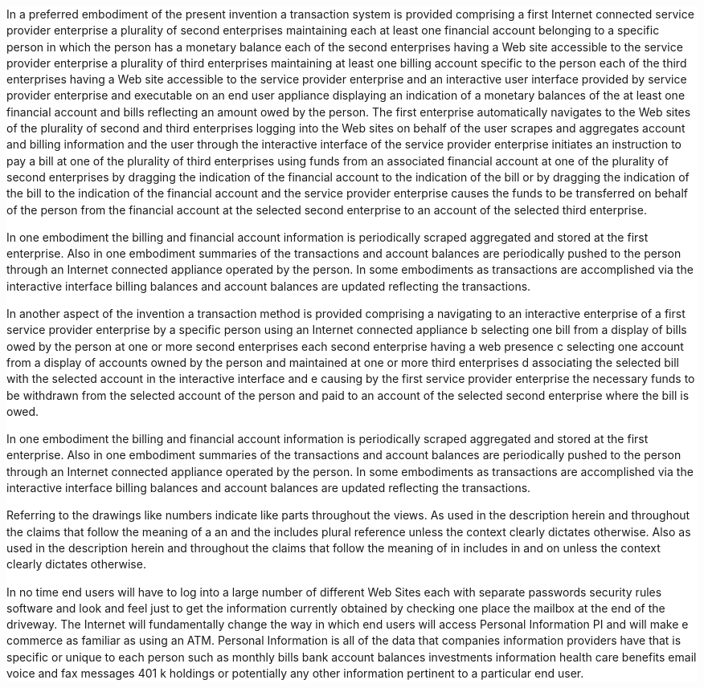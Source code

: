 In a preferred embodiment of the present invention a transaction system is provided comprising a first Internet connected service provider enterprise a plurality of second enterprises maintaining each at least one financial account belonging to a specific person in which the person has a monetary balance each of the second enterprises having a Web site accessible to the service provider enterprise a plurality of third enterprises maintaining at least one billing account specific to the person each of the third enterprises having a Web site accessible to the service provider enterprise and an interactive user interface provided by service provider enterprise and executable on an end user appliance displaying an indication of a monetary balances of the at least one financial account and bills reflecting an amount owed by the person. The first enterprise automatically navigates to the Web sites of the plurality of second and third enterprises logging into the Web sites on behalf of the user scrapes and aggregates account and billing information and the user through the interactive interface of the service provider enterprise initiates an instruction to pay a bill at one of the plurality of third enterprises using funds from an associated financial account at one of the plurality of second enterprises by dragging the indication of the financial account to the indication of the bill or by dragging the indication of the bill to the indication of the financial account and the service provider enterprise causes the funds to be transferred on behalf of the person from the financial account at the selected second enterprise to an account of the selected third enterprise.

In one embodiment the billing and financial account information is periodically scraped aggregated and stored at the first enterprise. Also in one embodiment summaries of the transactions and account balances are periodically pushed to the person through an Internet connected appliance operated by the person. In some embodiments as transactions are accomplished via the interactive interface billing balances and account balances are updated reflecting the transactions.

In another aspect of the invention a transaction method is provided comprising a navigating to an interactive enterprise of a first service provider enterprise by a specific person using an Internet connected appliance b selecting one bill from a display of bills owed by the person at one or more second enterprises each second enterprise having a web presence c selecting one account from a display of accounts owned by the person and maintained at one or more third enterprises d associating the selected bill with the selected account in the interactive interface and e causing by the first service provider enterprise the necessary funds to be withdrawn from the selected account of the person and paid to an account of the selected second enterprise where the bill is owed.

In one embodiment the billing and financial account information is periodically scraped aggregated and stored at the first enterprise. Also in one embodiment summaries of the transactions and account balances are periodically pushed to the person through an Internet connected appliance operated by the person. In some embodiments as transactions are accomplished via the interactive interface billing balances and account balances are updated reflecting the transactions.

Referring to the drawings like numbers indicate like parts throughout the views. As used in the description herein and throughout the claims that follow the meaning of a an and the includes plural reference unless the context clearly dictates otherwise. Also as used in the description herein and throughout the claims that follow the meaning of in includes in and on unless the context clearly dictates otherwise.

In no time end users will have to log into a large number of different Web Sites each with separate passwords security rules software and look and feel just to get the information currently obtained by checking one place the mailbox at the end of the driveway. The Internet will fundamentally change the way in which end users will access Personal Information PI and will make e commerce as familiar as using an ATM. Personal Information is all of the data that companies information providers have that is specific or unique to each person such as monthly bills bank account balances investments information health care benefits email voice and fax messages 401 k holdings or potentially any other information pertinent to a particular end user.
